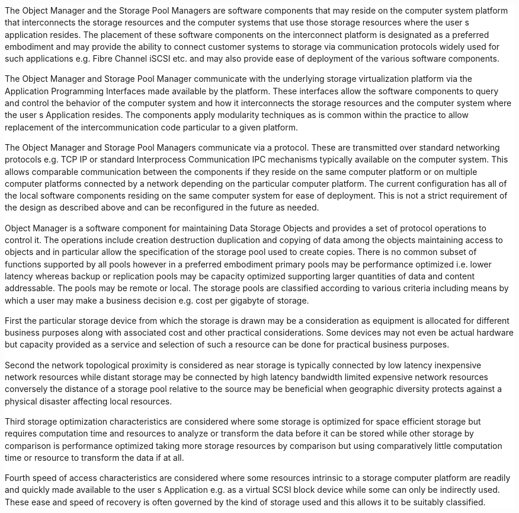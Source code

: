 The Object Manager and the Storage Pool Managers are software components that may reside on the computer system platform that interconnects the storage resources and the computer systems that use those storage resources where the user s application resides. The placement of these software components on the interconnect platform is designated as a preferred embodiment and may provide the ability to connect customer systems to storage via communication protocols widely used for such applications e.g. Fibre Channel iSCSI etc. and may also provide ease of deployment of the various software components.

The Object Manager and Storage Pool Manager communicate with the underlying storage virtualization platform via the Application Programming Interfaces made available by the platform. These interfaces allow the software components to query and control the behavior of the computer system and how it interconnects the storage resources and the computer system where the user s Application resides. The components apply modularity techniques as is common within the practice to allow replacement of the intercommunication code particular to a given platform.

The Object Manager and Storage Pool Managers communicate via a protocol. These are transmitted over standard networking protocols e.g. TCP IP or standard Interprocess Communication IPC mechanisms typically available on the computer system. This allows comparable communication between the components if they reside on the same computer platform or on multiple computer platforms connected by a network depending on the particular computer platform. The current configuration has all of the local software components residing on the same computer system for ease of deployment. This is not a strict requirement of the design as described above and can be reconfigured in the future as needed.

Object Manager is a software component for maintaining Data Storage Objects and provides a set of protocol operations to control it. The operations include creation destruction duplication and copying of data among the objects maintaining access to objects and in particular allow the specification of the storage pool used to create copies. There is no common subset of functions supported by all pools however in a preferred embodiment primary pools may be performance optimized i.e. lower latency whereas backup or replication pools may be capacity optimized supporting larger quantities of data and content addressable. The pools may be remote or local. The storage pools are classified according to various criteria including means by which a user may make a business decision e.g. cost per gigabyte of storage.

First the particular storage device from which the storage is drawn may be a consideration as equipment is allocated for different business purposes along with associated cost and other practical considerations. Some devices may not even be actual hardware but capacity provided as a service and selection of such a resource can be done for practical business purposes.

Second the network topological proximity is considered as near storage is typically connected by low latency inexpensive network resources while distant storage may be connected by high latency bandwidth limited expensive network resources conversely the distance of a storage pool relative to the source may be beneficial when geographic diversity protects against a physical disaster affecting local resources.

Third storage optimization characteristics are considered where some storage is optimized for space efficient storage but requires computation time and resources to analyze or transform the data before it can be stored while other storage by comparison is performance optimized taking more storage resources by comparison but using comparatively little computation time or resource to transform the data if at all.

Fourth speed of access characteristics are considered where some resources intrinsic to a storage computer platform are readily and quickly made available to the user s Application e.g. as a virtual SCSI block device while some can only be indirectly used. These ease and speed of recovery is often governed by the kind of storage used and this allows it to be suitably classified.
